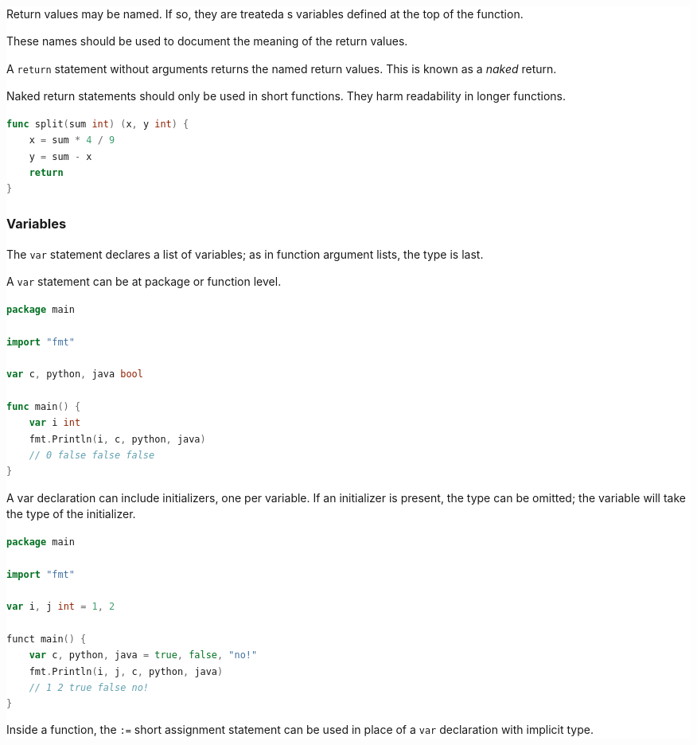 Return values may be named. If so, they are treateda s variables defined at the top of the function.

These names should be used to document the meaning of the return values.

A `return` statement without arguments returns the named return values. This is known as a *naked* return.

Naked return statements should only be used in short functions. They harm readability in longer functions.

```go
func split(sum int) (x, y int) {
    x = sum * 4 / 9
    y = sum - x
    return
}
```

### Variables

The `var` statement declares a list of variables; as in function argument lists, the type is last.

A `var` statement can be at package or function level.

```go
package main

import "fmt"

var c, python, java bool

func main() {
    var i int
    fmt.Println(i, c, python, java)
    // 0 false false false
}
```

A var declaration can include initializers, one per variable. If an initializer is present, the type can be omitted; the variable will take the type of the initializer.

```go
package main

import "fmt"

var i, j int = 1, 2

funct main() {
    var c, python, java = true, false, "no!"
    fmt.Println(i, j, c, python, java)
    // 1 2 true false no!
}
```

Inside a function, the `:=` short assignment statement can be used in place of a `var` declaration with implicit type.

